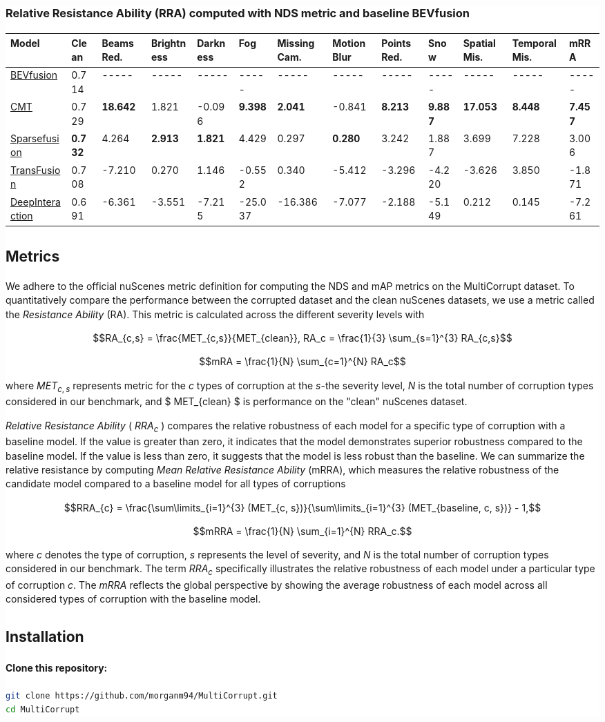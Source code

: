### Relative Resistance Ability (RRA) computed with NDS metric and baseline BEVfusion

| Model                                                           | Clean     | Beams Red. | Brightness | Darkness  | Fog       | Missing Cam. | Motion Blur | Points Red. | Snow      | Spatial Mis. | Temporal Mis. | mRRA      |
| :-------------------------------------------------------------- | :-------- | :--------- | :--------- | :-------- | :-------- | :----------- | :---------- | :---------- | :-------- | :----------- | :------------ | :-------- |
| [BEVfusion](https://github.com/mit-han-lab/bevfusion)           | 0.714     | -----      | -----      | -----     | -----     | -----        | -----       | -----       | -----     | -----        | -----         | -----     |
| [CMT](https://github.com/junjie18/CMT)                          | 0.729     | **18.642** | 1.821      | -0.096    | **9.398** | **2.041**    | -0.841      | **8.213**   | **9.887** | **17.053**   | **8.448**     | **7.457** |
| [Sparsefusion](https://github.com/yichen928/SparseFusion)       | **0.732** | 4.264      | **2.913**  | **1.821** | 4.429     | 0.297        | **0.280**   | 3.242       | 1.887     | 3.699        | 7.228         | 3.006     |
| [TransFusion](https://github.com/XuyangBai/TransFusion)         | 0.708     | -7.210     | 0.270      | 1.146     | -0.552    | 0.340        | -5.412      | -3.296      | -4.220    | -3.626       | 3.850         | -1.871    |
| [DeepInteraction](https://github.com/fudan-zvg/DeepInteraction) | 0.691     | -6.361     | -3.551     | -7.215    | -25.037   | -16.386      | -7.077      | -2.188      | -5.149    | 0.212        | 0.145         | -7.261    |

## Metrics

We adhere to the official nuScenes metric definition for computing the NDS and mAP metrics on the MultiCorrupt dataset. To quantitatively compare the performance between the corrupted dataset and the clean nuScenes datasets, we use a metric called the _Resistance Ability_ (RA). This metric is calculated across the different severity levels with

$$RA_{c,s} = \frac{MET_{c,s}}{MET_{clean}}, RA_c = \frac{1}{3} \sum_{s=1}^{3} RA_{c,s}$$

$$mRA = \frac{1}{N} \sum_{c=1}^{N} RA_c$$

where $MET_{c,s}$ represents metric for the $c$ types of corruption at the $s$-the severity level, $N$ is the total number of corruption types considered in our benchmark, and $ MET\_{clean} $ is performance on the "clean" nuScenes dataset.

_Relative Resistance Ability_ ( $RRA_{c}$ ) compares the relative robustness of each model for a specific type of corruption with a baseline model. If the value is greater than zero, it indicates that the model demonstrates superior robustness compared to the baseline model. If the value is less than zero, it suggests that the model is less robust than the baseline. We can summarize the relative resistance by computing _Mean Relative Resistance Ability_ (mRRA), which measures the relative robustness of the candidate model compared to a baseline model for all types of corruptions

$$RRA_{c} = \frac{\sum\limits_{i=1}^{3} (MET_{c, s})}{\sum\limits_{i=1}^{3} (MET_{baseline, c, s})} - 1,$$

$$mRRA = \frac{1}{N} \sum_{i=1}^{N} RRA_c.$$

where $c$ denotes the type of corruption, $s$ represents the level of severity, and $N$ is the total number of corruption types considered in our benchmark. The term $RRA_{c}$ specifically illustrates the relative robustness of each model under a particular type of corruption $c$. The $mRRA$ reflects the global perspective by showing the average robustness of each model across all considered types of corruption with the baseline model.

## Installation

#### Clone this repository:

```bash
git clone https://github.com/morganm94/MultiCorrupt.git
cd MultiCorrupt
```
